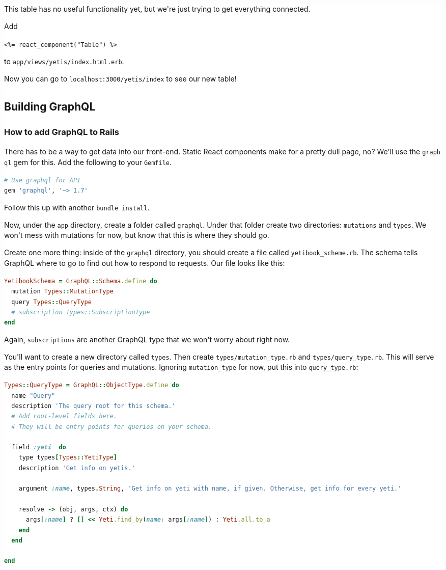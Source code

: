 This table has no useful functionality yet, but we're just trying to get everything connected.

Add
```
<%= react_component("Table") %>
```
to `app/views/yetis/index.html.erb`.

Now you can go to `localhost:3000/yetis/index` to see our new table!









## Building GraphQL

### How to add GraphQL to Rails
There has to be a way to get data into our front-end. Static React components make for a pretty dull page, no? We'll use the `graphql` gem for this. Add the following to your `Gemfile`.

```ruby
# Use graphql for API
gem 'graphql', '~> 1.7'
```

Follow this up with another `bundle install`.

Now, under the `app` directory, create a folder called `graphql`.
Under that folder create two directories: `mutations` and `types`. We won't mess with mutations for now, but know that this is where they should go.

Create one more thing: inside of the `graphql` directory, you should create a file called `yetibook_scheme.rb`. The schema tells GraphQL where to go to find out how to respond to requests. Our file looks like this:

```ruby
YetibookSchema = GraphQL::Schema.define do
  mutation Types::MutationType
  query Types::QueryType
  # subscription Types::SubscriptionType
end
```
Again, `subscriptions` are another GraphQL type that we won't worry about right now.

You'll want to create a new directory called `types`. Then create `types/mutation_type.rb` and `types/query_type.rb`. This will serve as the entry points for queries and mutations. Ignoring `mutation_type` for now, put this into `query_type.rb`:

```ruby
Types::QueryType = GraphQL::ObjectType.define do
  name "Query"
  description 'The query root for this schema.'
  # Add root-level fields here.
  # They will be entry points for queries on your schema.

  field :yeti  do
    type types[Types::YetiType]
    description 'Get info on yetis.'

    argument :name, types.String, 'Get info on yeti with name, if given. Otherwise, get info for every yeti.'

    resolve -> (obj, args, ctx) do
      args[:name] ? [] << Yeti.find_by(name: args[:name]) : Yeti.all.to_a
    end
  end

end
```

[Ruby]: https://ruby-doc.org/
[RubyGems]: https://rubygems.org/
[Rails]: https://rubyonrails.org/
[Homebrew]: https://brew.sh
[Apollo]: https://www.apollographql.com/